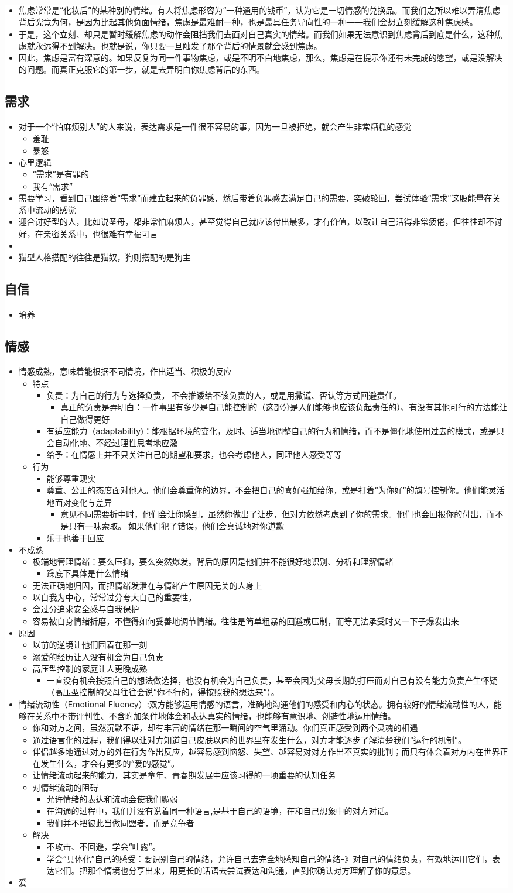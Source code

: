 * 焦虑常常是“化妆后”的某种别的情绪。有人将焦虑形容为“一种通用的钱币”，认为它是一切情感的兑换品。而我们之所以难以弄清焦虑背后究竟为何，是因为比起其他负面情绪，焦虑是最难耐一种，也是最具任务导向性的一种——我们会想立刻缓解这种焦虑感。
* 于是，这个立刻、却只是暂时缓解焦虑的动作会阻挡我们去面对自己真实的情绪。而我们如果无法意识到焦虑背后到底是什么，这种焦虑就永远得不到解决。也就是说，你只要一旦触发了那个背后的情景就会感到焦虑。
* 因此，焦虑是富有深意的。如果反复为同一件事物焦虑，或是不明不白地焦虑，那么，焦虑是在提示你还有未完成的愿望，或是没解决的问题。而真正克服它的第一步，就是去弄明白你焦虑背后的东西。

## 需求

* 对于一个“怕麻烦别人”的人来说，表达需求是一件很不容易的事，因为一旦被拒绝，就会产生非常糟糕的感觉
  - 羞耻
  - 暴怒
* 心里逻辑
  - “需求”是有罪的
  - 我有“需求”
* 需要学习，看到自己围绕着“需求”而建立起来的负罪感，然后带着负罪感去满足自己的需要，突破轮回，尝试体验“需求”这股能量在关系中流动的感觉
* 迎合讨好型的人，比如说圣母，都非常怕麻烦人，甚至觉得自己就应该付出最多，才有价值，以致让自己活得非常疲倦，但往往却不讨好，在亲密关系中，也很难有幸福可言
*
* 猫型人格搭配的往往是猫奴，狗则搭配的是狗主

## 自信

* 培养

## 情感

* 情感成熟，意味着能根据不同情境，作出适当、积极的反应
  - 特点
    + 负责：为自己的行为与选择负责， 不会推诿给不该负责的人，或是用撒谎、否认等方式回避责任。
      * 真正的负责是弄明白：一件事里有多少是自己能控制的（这部分是人们能够也应该负起责任的）、有没有其他可行的方法能让自己做得更好
    + 有适应能力（adaptability)：能根据环境的变化，及时、适当地调整自己的行为和情绪，而不是僵化地使用过去的模式，或是只会自动化地、不经过理性思考地应激
    + 给予：在情感上并不只关注自己的期望和要求，也会考虑他人，同理他人感受等等
  - 行为
    + 能够尊重现实
    + 尊重、公正的态度面对他人。他们会尊重你的边界，不会把自己的喜好强加给你，或是打着“为你好”的旗号控制你。他们能灵活地面对变化与差异
      * 意见不同需要折中时，他们会让你感到，虽然你做出了让步，但对方依然考虑到了你的需求。他们也会回报你的付出，而不是只有一味索取。 如果他们犯了错误，他们会真诚地对你道歉
    + 乐于也善于回应
* 不成熟
  - 极端地管理情绪：要么压抑，要么突然爆发。背后的原因是他们并不能很好地识别、分析和理解情绪
    + 躁底下具体是什么情绪
  - 无法正确地归因，而把情绪发泄在与情绪产生原因无关的人身上
  - 以自我为中心，常常过分夸大自己的重要性，
  - 会过分追求安全感与自我保护
  - 容易被自身情绪折磨，不懂得如何妥善地调节情绪。往往是简单粗暴的回避或压制，而等无法承受时又一下子爆发出来
* 原因
  - 以前的逆境让他们固着在那一刻
  - 溺爱的经历让人没有机会为自己负责
  - 高压型控制的家庭让人更晚成熟
    + 一直没有机会按照自己的想法做选择，也没有机会为自己负责，甚至会因为父母长期的打压而对自己有没有能力负责产生怀疑（高压型控制的父母往往会说“你不行的，得按照我的想法来”）。
* 情绪流动性（Emotional Fluency）:双方能够运用情感的语言，准确地沟通他们的感受和内心的状态。拥有较好的情绪流动性的人，能够在关系中不带评判性、不含附加条件地体会和表达真实的情绪，也能够有意识地、创造性地运用情绪。
  - 你和对方之间，虽然沉默不语，却有丰富的情绪在那一瞬间的空气里涌动。你们真正感受到两个灵魂的相遇
  - 通过语言化的过程，我们得以让对方知道自己皮肤以内的世界里在发生什么，对方才能逐步了解清楚我们“运行的机制”。
  - 伴侣越多地通过对方的外在行为作出反应，越容易感到恼怒、失望、越容易对对方作出不真实的批判；而只有体会着对方内在世界正在发生什么，才会有更多的“爱的感觉”。
  - 让情绪流动起来的能力，其实是童年、青春期发展中应该习得的一项重要的认知任务
  - 对情绪流动的阻碍
    + 允许情绪的表达和流动会使我们脆弱
    + 在沟通的过程中，我们并没有说着同一种语言,是基于自己的语境，在和自己想象中的对方对话。
    + 我们并不把彼此当做同盟者，而是竞争者
  - 解决
    + 不攻击、不回避，学会“吐露”。
    + 学会“具体化”自己的感受：要识别自己的情绪，允许自己去完全地感知自己的情绪-》对自己的情绪负责，有效地运用它们，表达它们。把那个情境也分享出来，用更长的话语去尝试表达和沟通，直到你确认对方理解了你的意思。
* 爱
